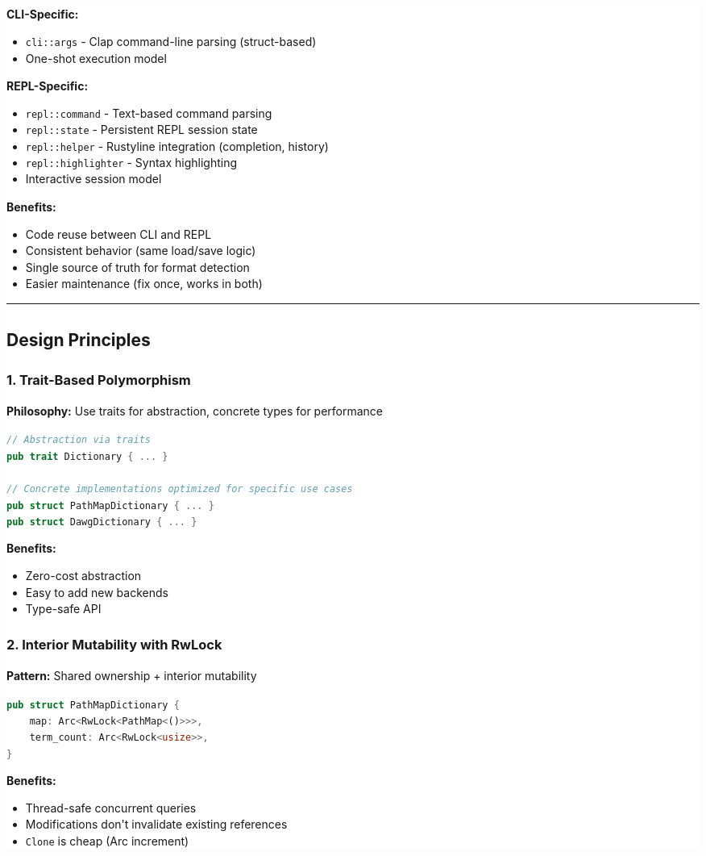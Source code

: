 **CLI-Specific:**
- `cli::args` - Clap command-line parsing (struct-based)
- One-shot execution model

**REPL-Specific:**
- `repl::command` - Text-based command parsing
- `repl::state` - Persistent REPL session state
- `repl::helper` - Rustyline integration (completion, history)
- `repl::highlighter` - Syntax highlighting
- Interactive session model

**Benefits:**
- Code reuse between CLI and REPL
- Consistent behavior (same load/save logic)
- Single source of truth for format detection
- Easier maintenance (fix once, works in both)

---

## Design Principles

### 1. Trait-Based Polymorphism

**Philosophy:** Use traits for abstraction, concrete types for performance

```rust
// Abstraction via traits
pub trait Dictionary { ... }

// Concrete implementations optimized for specific use cases
pub struct PathMapDictionary { ... }
pub struct DawgDictionary { ... }
```

**Benefits:**
- Zero-cost abstraction
- Easy to add new backends
- Type-safe API

### 2. Interior Mutability with RwLock

**Pattern:** Shared ownership + interior mutability

```rust
pub struct PathMapDictionary {
    map: Arc<RwLock<PathMap<()>>>,
    term_count: Arc<RwLock<usize>>,
}
```

**Benefits:**
- Thread-safe concurrent queries
- Modifications don't invalidate existing references
- `Clone` is cheap (Arc increment)
